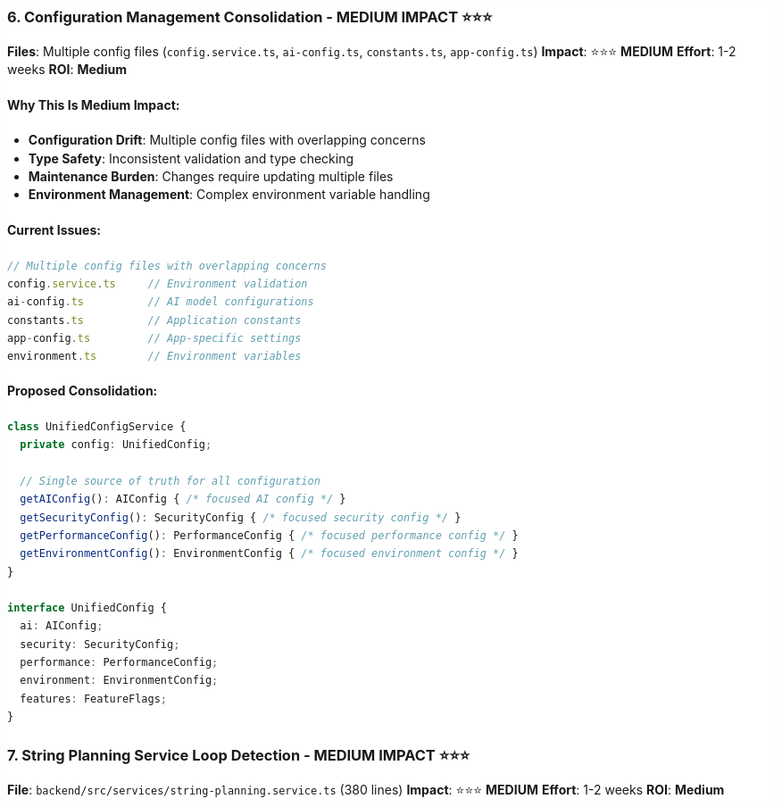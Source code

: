 ### 6. **Configuration Management Consolidation** - **MEDIUM IMPACT** ⭐⭐⭐
**Files**: Multiple config files (`config.service.ts`, `ai-config.ts`, `constants.ts`, `app-config.ts`)
**Impact**: ⭐⭐⭐ **MEDIUM**
**Effort**: 1-2 weeks
**ROI**: **Medium**

#### **Why This Is Medium Impact:**
- **Configuration Drift**: Multiple config files with overlapping concerns
- **Type Safety**: Inconsistent validation and type checking
- **Maintenance Burden**: Changes require updating multiple files
- **Environment Management**: Complex environment variable handling

#### **Current Issues:**
```typescript
// Multiple config files with overlapping concerns
config.service.ts     // Environment validation
ai-config.ts          // AI model configurations  
constants.ts          // Application constants
app-config.ts         // App-specific settings
environment.ts        // Environment variables
```

#### **Proposed Consolidation:**
```typescript
class UnifiedConfigService {
  private config: UnifiedConfig;
  
  // Single source of truth for all configuration
  getAIConfig(): AIConfig { /* focused AI config */ }
  getSecurityConfig(): SecurityConfig { /* focused security config */ }
  getPerformanceConfig(): PerformanceConfig { /* focused performance config */ }
  getEnvironmentConfig(): EnvironmentConfig { /* focused environment config */ }
}

interface UnifiedConfig {
  ai: AIConfig;
  security: SecurityConfig;
  performance: PerformanceConfig;
  environment: EnvironmentConfig;
  features: FeatureFlags;
}
```

### 7. **String Planning Service Loop Detection** - **MEDIUM IMPACT** ⭐⭐⭐
**File**: `backend/src/services/string-planning.service.ts` (380 lines)
**Impact**: ⭐⭐⭐ **MEDIUM**
**Effort**: 1-2 weeks
**ROI**: **Medium**
